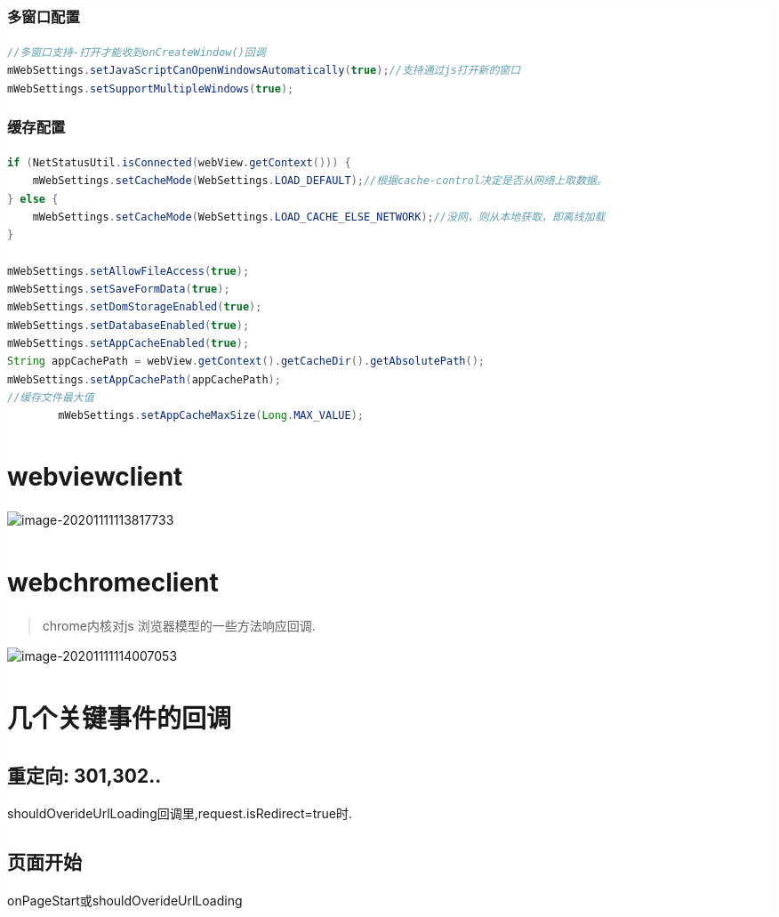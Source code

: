 

### 多窗口配置

```java
//多窗口支持-打开才能收到onCreateWindow()回调
mWebSettings.setJavaScriptCanOpenWindowsAutomatically(true);//支持通过js打开新的窗口
mWebSettings.setSupportMultipleWindows(true);
```

### 缓存配置

```java
if (NetStatusUtil.isConnected(webView.getContext())) {
    mWebSettings.setCacheMode(WebSettings.LOAD_DEFAULT);//根据cache-control决定是否从网络上取数据。
} else {
    mWebSettings.setCacheMode(WebSettings.LOAD_CACHE_ELSE_NETWORK);//没网，则从本地获取，即离线加载
}

mWebSettings.setAllowFileAccess(true);
mWebSettings.setSaveFormData(true);
mWebSettings.setDomStorageEnabled(true);
mWebSettings.setDatabaseEnabled(true);
mWebSettings.setAppCacheEnabled(true);
String appCachePath = webView.getContext().getCacheDir().getAbsolutePath();
mWebSettings.setAppCachePath(appCachePath);
//缓存文件最大值
        mWebSettings.setAppCacheMaxSize(Long.MAX_VALUE);
```

# webviewclient

![image-20201111113817733](https://gitee.com/hss012489/picbed/raw/master/picgo/1605065897842-image-20201111113817733.jpg)

# webchromeclient

> chrome内核对js 浏览器模型的一些方法响应回调.

![image-20201111114007053](https://gitee.com/hss012489/picbed/raw/master/picgo/1605066007161-image-20201111114007053.jpg)

# 几个关键事件的回调

## 重定向: 301,302..

shouldOverideUrlLoading回调里,request.isRedirect=true时.

## 页面开始

onPageStart或shouldOverideUrlLoading
